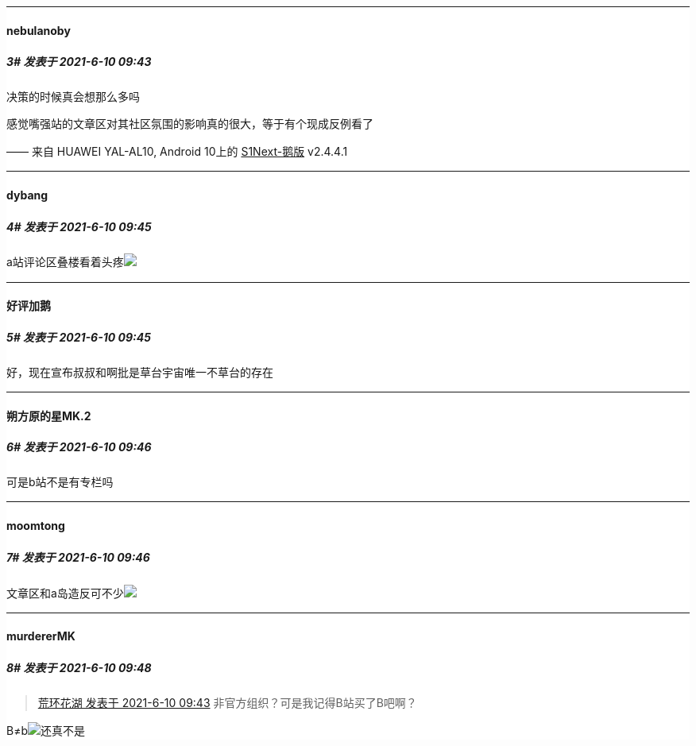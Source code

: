 
*****

####  nebulanoby  
##### 3#       发表于 2021-6-10 09:43


决策的时候真会想那么多吗

感觉嘴强站的文章区对其社区氛围的影响真的很大，等于有个现成反例看了

—— 来自 HUAWEI YAL-AL10, Android 10上的 [S1Next-鹅版](https://github.com/ykrank/S1-Next/releases) v2.4.4.1


*****

####  dybang  
##### 4#       发表于 2021-6-10 09:45


a站评论区叠楼看着头疼<img src="https://static.saraba1st.com/image/smiley/face2017/037.png" referrerpolicy="no-referrer">


*****

####  好评加鹅  
##### 5#       发表于 2021-6-10 09:45


好，现在宣布叔叔和啊批是草台宇宙唯一不草台的存在


*****

####  朔方原的星MK.2  
##### 6#       发表于 2021-6-10 09:46


可是b站不是有专栏吗


*****

####  moomtong  
##### 7#       发表于 2021-6-10 09:46


文章区和a岛造反可不少<img src="https://static.saraba1st.com/image/smiley/face2017/037.png" referrerpolicy="no-referrer">


*****

####  murdererMK  
##### 8#       发表于 2021-6-10 09:48


<blockquote><a href="httphttps://bbs.saraba1st.com/2b/forum.php?mod=redirect&amp;goto=findpost&amp;pid=51540671&amp;ptid=2009098" target="_blank">荒环花湖 发表于 2021-6-10 09:43</a>
非官方组织？可是我记得B站买了B吧啊？</blockquote>
B≠b<img src="https://static.saraba1st.com/image/smiley/face2017/067.png" referrerpolicy="no-referrer">还真不是
